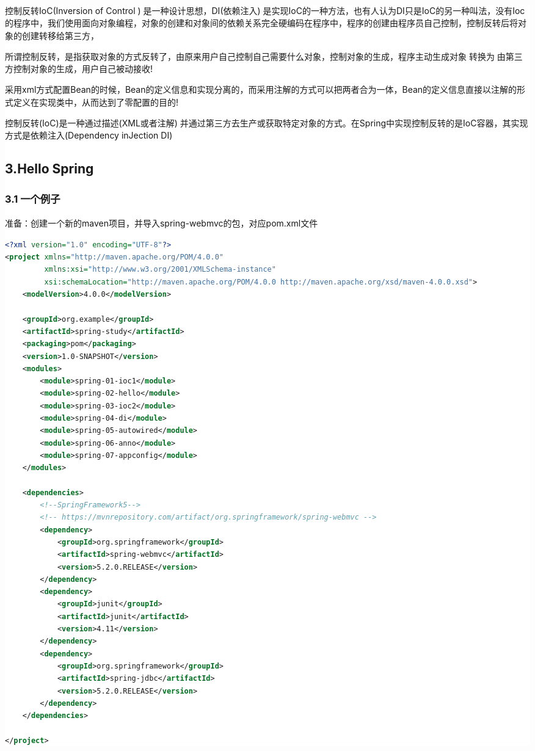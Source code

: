 控制反转IoC(Inversion of Control ) 是一种设计思想，DI(依赖注入) 是实现IoC的一种方法，也有人认为DI只是IoC的另一种叫法，没有Ioc的程序中，我们使用面向对象编程，对象的创建和对象间的依赖关系完全硬编码在程序中，程序的创建由程序员自己控制，控制反转后将对象的创建转移给第三方，

所谓控制反转，是指获取对象的方式反转了，由原来用户自己控制自己需要什么对象，控制对象的生成，程序主动生成对象 转换为 由第三方控制对象的生成，用户自己被动接收!

采用xml方式配置Bean的时候，Bean的定义信息和实现分离的，而采用注解的方式可以把两者合为一体，Bean的定义信息直接以注解的形式定义在实现类中，从而达到了零配置的目的!

控制反转(IoC)是一种通过描述(XML或者注解) 并通过第三方去生产或获取特定对象的方式。在Spring中实现控制反转的是IoC容器，其实现方式是依赖注入(Dependency inJection DI)

## 3.Hello Spring



### 3.1 一个例子

准备：创建一个新的maven项目，并导入spring-webmvc的包，对应pom.xml文件

```xml
<?xml version="1.0" encoding="UTF-8"?>
<project xmlns="http://maven.apache.org/POM/4.0.0"
         xmlns:xsi="http://www.w3.org/2001/XMLSchema-instance"
         xsi:schemaLocation="http://maven.apache.org/POM/4.0.0 http://maven.apache.org/xsd/maven-4.0.0.xsd">
    <modelVersion>4.0.0</modelVersion>

    <groupId>org.example</groupId>
    <artifactId>spring-study</artifactId>
    <packaging>pom</packaging>
    <version>1.0-SNAPSHOT</version>
    <modules>
        <module>spring-01-ioc1</module>
        <module>spring-02-hello</module>
        <module>spring-03-ioc2</module>
        <module>spring-04-di</module>
        <module>spring-05-autowired</module>
        <module>spring-06-anno</module>
        <module>spring-07-appconfig</module>
    </modules>

    <dependencies>
        <!--SpringFramework5-->
        <!-- https://mvnrepository.com/artifact/org.springframework/spring-webmvc -->
        <dependency>
            <groupId>org.springframework</groupId>
            <artifactId>spring-webmvc</artifactId>
            <version>5.2.0.RELEASE</version>
        </dependency>
        <dependency>
            <groupId>junit</groupId>
            <artifactId>junit</artifactId>
            <version>4.11</version>
        </dependency>
        <dependency>
            <groupId>org.springframework</groupId>
            <artifactId>spring-jdbc</artifactId>
            <version>5.2.0.RELEASE</version>
        </dependency>
    </dependencies>

</project>
```
